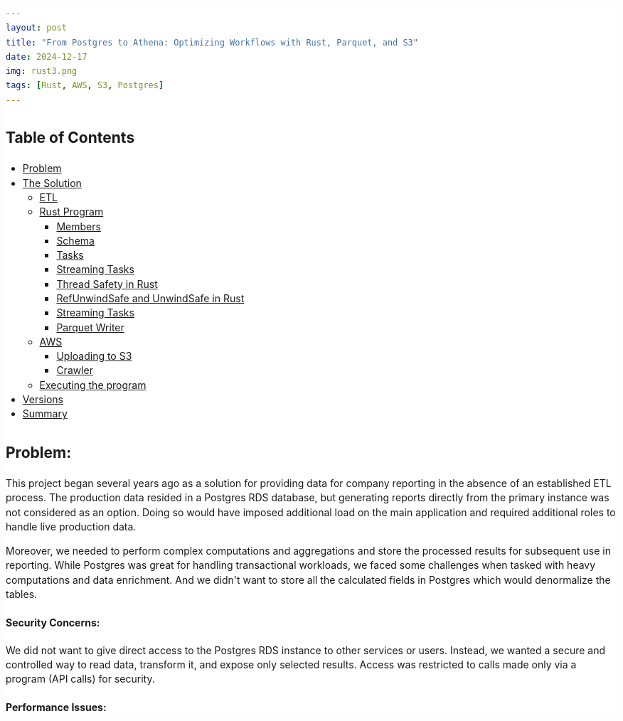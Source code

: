 ```yaml
---
layout: post
title: "From Postgres to Athena: Optimizing Workflows with Rust, Parquet, and S3"
date: 2024-12-17
img: rust3.png
tags: [Rust, AWS, S3, Postgres]
---
```


## Table of Contents
- [Problem](#problem)
- [The Solution](#the-solution)
    - [ETL](#etl)
    - [Rust Program](#rust-program)
      - [Members](#members)
      - [Schema](#schema)
      - [Tasks](#tasks)
      - [Streaming Tasks](#streaming-tasks)
      - [Thread Safety in Rust](#thread-safety-in-rust)
      - [RefUnwindSafe and UnwindSafe in Rust](#refunwindsafe-and-unwindsafe-in-rust)
      - [Streaming Tasks](#streaming-tasks)
      - [Parquet Writer](#parquet-writer)
    - [AWS](#aws)
      -  [Uploading to S3](#uploading-to-s3)
      -  [Crawler](#crawler)
    - [Executing the program](#executing-the-program)
- [Versions](#versions)
- [Summary](#summary)


## Problem:

This project began several years ago as a solution for providing data for company reporting in the absence of an established ETL process. The production data resided in a Postgres RDS database, but generating reports directly from 
the primary instance was not considered as an option. Doing so would have imposed additional load on the main application and required additional roles to handle live production data.

Moreover, we needed to perform complex computations and aggregations and store the processed results for subsequent use in reporting. While Postgres was great for handling transactional workloads, we faced some challenges when tasked with heavy computations and data enrichment.
And we didn't want to store all the calculated fields in Postgres which would denormalize the tables.

#### Security Concerns:

We did not want to give direct access to the Postgres RDS instance to other services or users. Instead, we wanted a secure and controlled way to read data, transform it, and expose only selected results. Access was restricted to calls made only via a program (API calls) for security.

#### Performance Issues:
